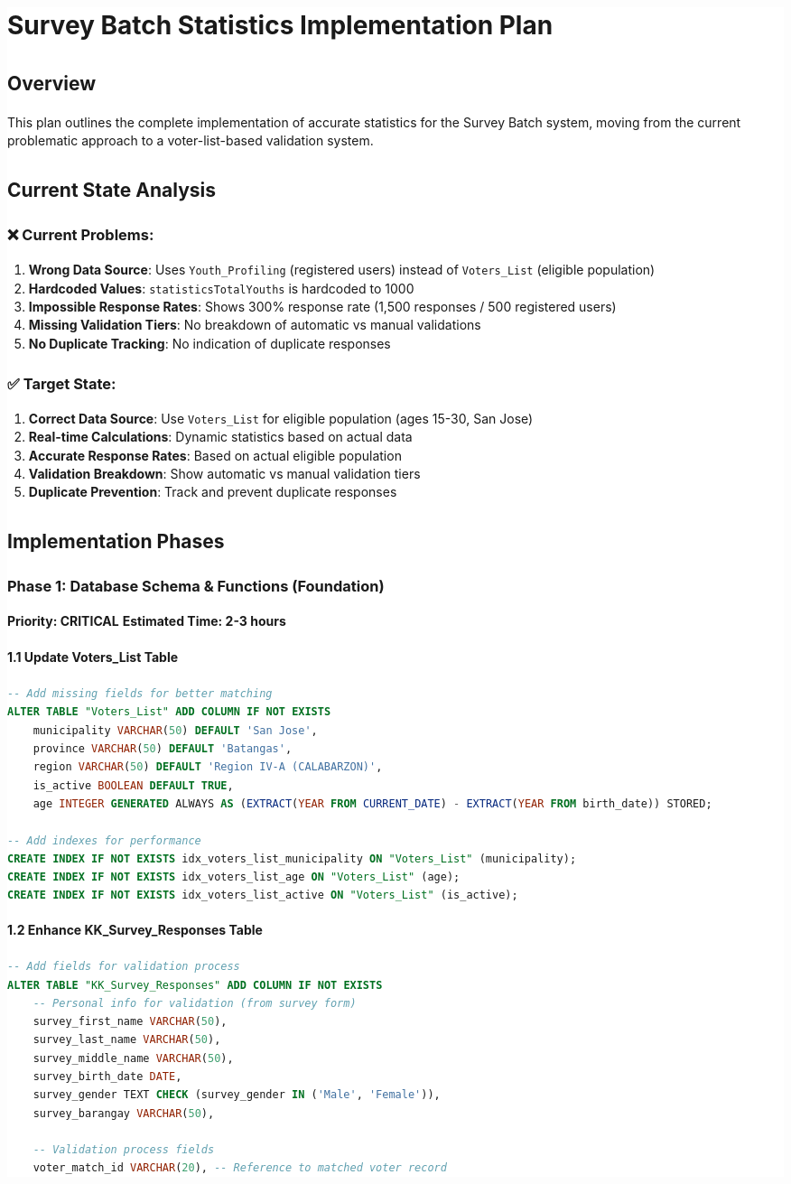 # Survey Batch Statistics Implementation Plan

## Overview
This plan outlines the complete implementation of accurate statistics for the Survey Batch system, moving from the current problematic approach to a voter-list-based validation system.

## Current State Analysis

### ❌ Current Problems:
1. **Wrong Data Source**: Uses `Youth_Profiling` (registered users) instead of `Voters_List` (eligible population)
2. **Hardcoded Values**: `statisticsTotalYouths` is hardcoded to 1000
3. **Impossible Response Rates**: Shows 300% response rate (1,500 responses / 500 registered users)
4. **Missing Validation Tiers**: No breakdown of automatic vs manual validations
5. **No Duplicate Tracking**: No indication of duplicate responses

### ✅ Target State:
1. **Correct Data Source**: Use `Voters_List` for eligible population (ages 15-30, San Jose)
2. **Real-time Calculations**: Dynamic statistics based on actual data
3. **Accurate Response Rates**: Based on actual eligible population
4. **Validation Breakdown**: Show automatic vs manual validation tiers
5. **Duplicate Prevention**: Track and prevent duplicate responses

## Implementation Phases

### Phase 1: Database Schema & Functions (Foundation)
**Priority: CRITICAL**
**Estimated Time: 2-3 hours**

#### 1.1 Update Voters_List Table
```sql
-- Add missing fields for better matching
ALTER TABLE "Voters_List" ADD COLUMN IF NOT EXISTS
    municipality VARCHAR(50) DEFAULT 'San Jose',
    province VARCHAR(50) DEFAULT 'Batangas',
    region VARCHAR(50) DEFAULT 'Region IV-A (CALABARZON)',
    is_active BOOLEAN DEFAULT TRUE,
    age INTEGER GENERATED ALWAYS AS (EXTRACT(YEAR FROM CURRENT_DATE) - EXTRACT(YEAR FROM birth_date)) STORED;

-- Add indexes for performance
CREATE INDEX IF NOT EXISTS idx_voters_list_municipality ON "Voters_List" (municipality);
CREATE INDEX IF NOT EXISTS idx_voters_list_age ON "Voters_List" (age);
CREATE INDEX IF NOT EXISTS idx_voters_list_active ON "Voters_List" (is_active);
```

#### 1.2 Enhance KK_Survey_Responses Table
```sql
-- Add fields for validation process
ALTER TABLE "KK_Survey_Responses" ADD COLUMN IF NOT EXISTS
    -- Personal info for validation (from survey form)
    survey_first_name VARCHAR(50),
    survey_last_name VARCHAR(50),
    survey_middle_name VARCHAR(50),
    survey_birth_date DATE,
    survey_gender TEXT CHECK (survey_gender IN ('Male', 'Female')),
    survey_barangay VARCHAR(50),
    
    -- Validation process fields
    voter_match_id VARCHAR(20), -- Reference to matched voter record
```
